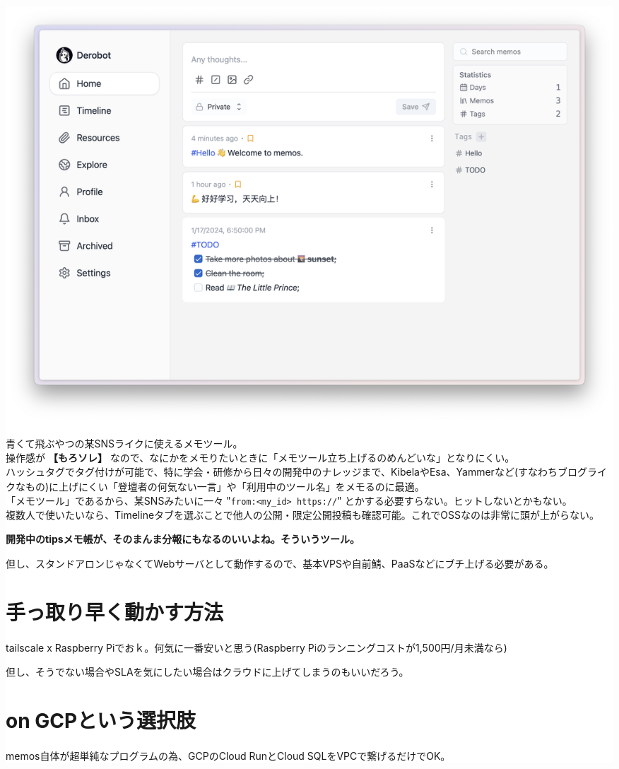 [![usememos/memos](img/memos_demoimg.png)](https://github.com/usememos/memos)

青くて飛ぶやつの某SNSライクに使えるメモツール。  
操作感が **【もろソレ】** なので、なにかをメモりたいときに「メモツール立ち上げるのめんどいな」となりにくい。  
ハッシュタグでタグ付けが可能で、特に学会・研修から日々の開発中のナレッジまで、KibelaやEsa、Yammerなど(すなわちブログライクなもの)に上げにくい「登壇者の何気ない一言」や「利用中のツール名」をメモるのに最適。  
「メモツール」であるから、某SNSみたいに一々 "`from:<my_id> https://`" とかする必要すらない。ヒットしないとかもない。  
複数人で使いたいなら、Timelineタブを選ぶことで他人の公開・限定公開投稿も確認可能。これでOSSなのは非常に頭が上がらない。  
  
**開発中のtipsメモ帳が、そのまんま分報にもなるのいいよね。そういうツール。**  
  
但し、スタンドアロンじゃなくてWebサーバとして動作するので、基本VPSや自前鯖、PaaSなどにブチ上げる必要がある。  

# 手っ取り早く動かす方法

tailscale x Raspberry Piでおｋ。何気に一番安いと思う(Raspberry Piのランニングコストが1,500円/月未満なら)  
  
但し、そうでない場合やSLAを気にしたい場合はクラウドに上げてしまうのもいいだろう。

# on GCPという選択肢

memos自体が超単純なプログラムの為、GCPのCloud RunとCloud SQLをVPCで繋げるだけでOK。  
